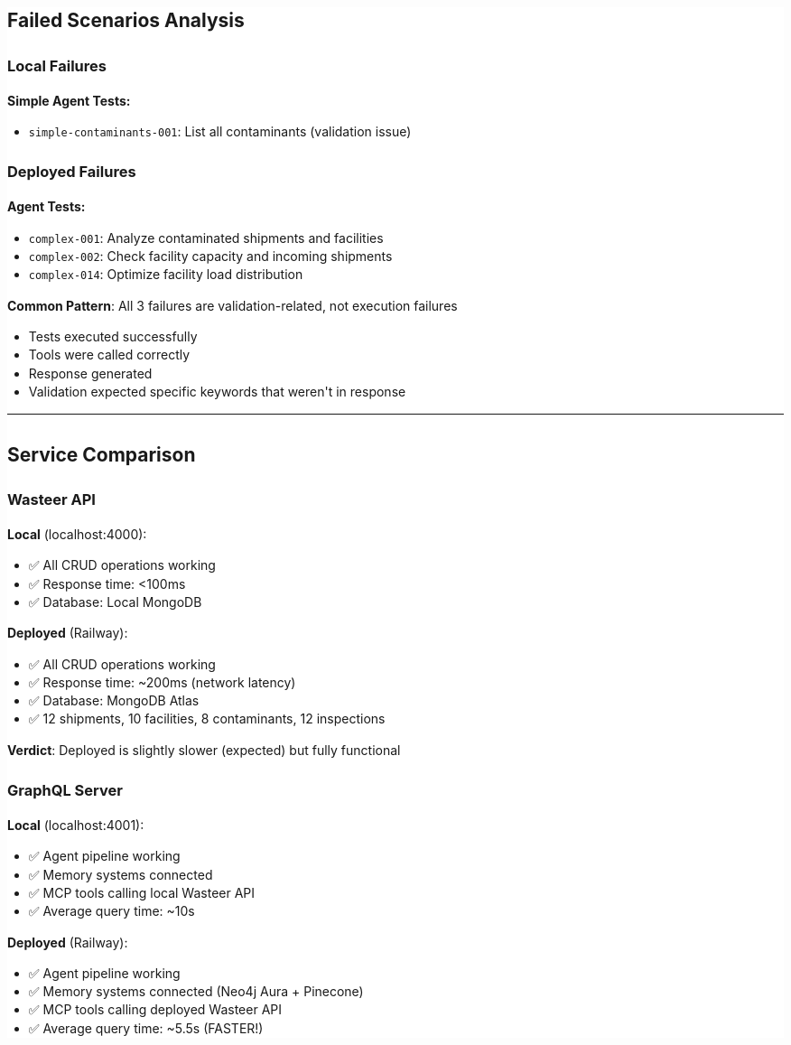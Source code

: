 
## Failed Scenarios Analysis

### Local Failures

**Simple Agent Tests:**
- `simple-contaminants-001`: List all contaminants (validation issue)

### Deployed Failures

**Agent Tests:**
- `complex-001`: Analyze contaminated shipments and facilities
- `complex-002`: Check facility capacity and incoming shipments
- `complex-014`: Optimize facility load distribution

**Common Pattern**: All 3 failures are validation-related, not execution failures
- Tests executed successfully
- Tools were called correctly
- Response generated
- Validation expected specific keywords that weren't in response

---

## Service Comparison

### Wasteer API

**Local** (localhost:4000):
- ✅ All CRUD operations working
- ✅ Response time: <100ms
- ✅ Database: Local MongoDB

**Deployed** (Railway):
- ✅ All CRUD operations working
- ✅ Response time: ~200ms (network latency)
- ✅ Database: MongoDB Atlas
- ✅ 12 shipments, 10 facilities, 8 contaminants, 12 inspections

**Verdict**: Deployed is slightly slower (expected) but fully functional

### GraphQL Server

**Local** (localhost:4001):
- ✅ Agent pipeline working
- ✅ Memory systems connected
- ✅ MCP tools calling local Wasteer API
- ✅ Average query time: ~10s

**Deployed** (Railway):
- ✅ Agent pipeline working
- ✅ Memory systems connected (Neo4j Aura + Pinecone)
- ✅ MCP tools calling deployed Wasteer API
- ✅ Average query time: ~5.5s (FASTER!)
